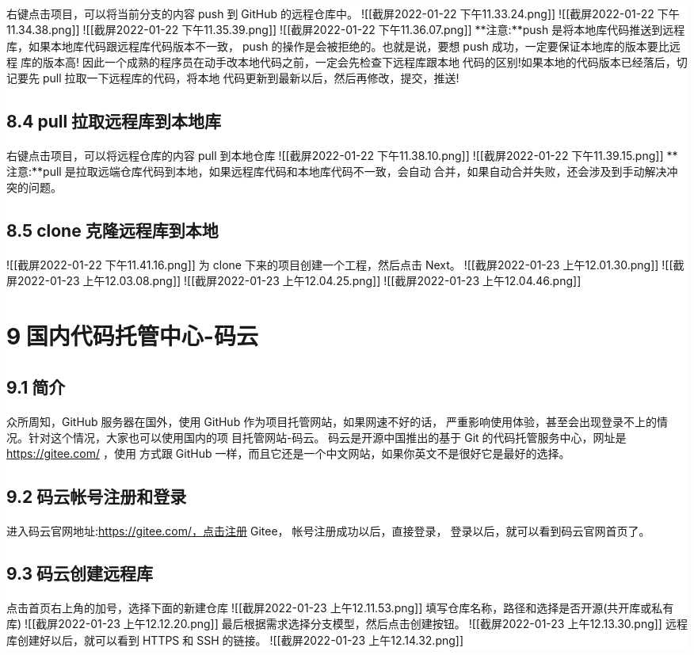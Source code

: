 右键点击项目，可以将当前分支的内容 push 到 GitHub 的远程仓库中。
![[截屏2022-01-22 下午11.33.24.png]]
![[截屏2022-01-22 下午11.34.38.png]]
![[截屏2022-01-22 下午11.35.39.png]]
![[截屏2022-01-22 下午11.36.07.png]]
**注意:**push 是将本地库代码推送到远程库，如果本地库代码跟远程库代码版本不一致， push 的操作是会被拒绝的。也就是说，要想 push 成功，一定要保证本地库的版本要比远程 库的版本高!
因此一个成熟的程序员在动手改本地代码之前，一定会先检查下远程库跟本地 代码的区别!如果本地的代码版本已经落后，切记要先 pull 拉取一下远程库的代码，将本地 代码更新到最新以后，然后再修改，提交，推送!

## 8.4 pull 拉取远程库到本地库

右键点击项目，可以将远程仓库的内容 pull 到本地仓库
![[截屏2022-01-22 下午11.38.10.png]]
![[截屏2022-01-22 下午11.39.15.png]]
**注意:**pull 是拉取远端仓库代码到本地，如果远程库代码和本地库代码不一致，会自动 合并，如果自动合并失败，还会涉及到手动解决冲突的问题。

## 8.5  clone 克隆远程库到本地

![[截屏2022-01-22 下午11.41.16.png]]
为 clone 下来的项目创建一个工程，然后点击 Next。
![[截屏2022-01-23 上午12.01.30.png]]
![[截屏2022-01-23 上午12.03.08.png]]
![[截屏2022-01-23 上午12.04.25.png]]
![[截屏2022-01-23 上午12.04.46.png]]

# 9 国内代码托管中心-码云

## 9.1 简介

众所周知，GitHub 服务器在国外，使用 GitHub 作为项目托管网站，如果网速不好的话， 严重影响使用体验，甚至会出现登录不上的情况。针对这个情况，大家也可以使用国内的项 目托管网站-码云。 码云是开源中国推出的基于 Git
的代码托管服务中心，网址是 https://gitee.com/ ，使用 方式跟 GitHub 一样，而且它还是一个中文网站，如果你英文不是很好它是最好的选择。

## 9.2 码云帐号注册和登录

进入码云官网地址:https://gitee.com/，点击注册 Gitee， 帐号注册成功以后，直接登录， 登录以后，就可以看到码云官网首页了。

## 9.3 码云创建远程库

点击首页右上角的加号，选择下面的新建仓库
![[截屏2022-01-23 上午12.11.53.png]]
填写仓库名称，路径和选择是否开源(共开库或私有库)
![[截屏2022-01-23 上午12.12.20.png]]
最后根据需求选择分支模型，然后点击创建按钮。
![[截屏2022-01-23 上午12.13.30.png]]
远程库创建好以后，就可以看到 HTTPS 和 SSH 的链接。
![[截屏2022-01-23 上午12.14.32.png]]

